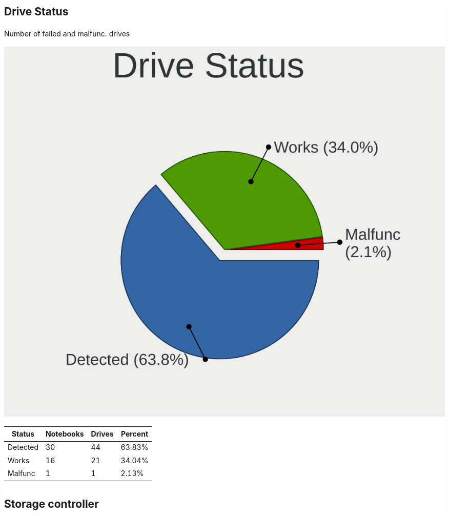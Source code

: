 Drive Status
------------

Number of failed and malfunc. drives

![Drive Status](./images/pie_chart/drive_status.svg)


| Status   | Notebooks | Drives | Percent |
|----------|-----------|--------|---------|
| Detected | 30        | 44     | 63.83%  |
| Works    | 16        | 21     | 34.04%  |
| Malfunc  | 1         | 1      | 2.13%   |

Storage controller
------------------
